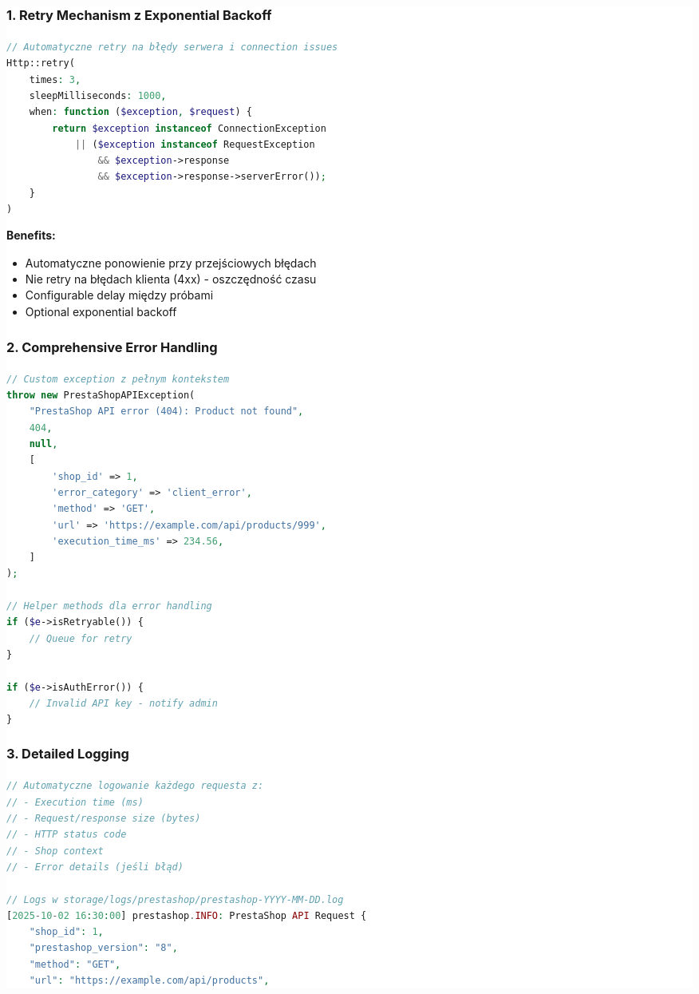 ### 1. **Retry Mechanism z Exponential Backoff**

```php
// Automatyczne retry na błędy serwera i connection issues
Http::retry(
    times: 3,
    sleepMilliseconds: 1000,
    when: function ($exception, $request) {
        return $exception instanceof ConnectionException
            || ($exception instanceof RequestException
                && $exception->response
                && $exception->response->serverError());
    }
)
```

**Benefits:**
- Automatyczne ponowienie przy przejściowych błędach
- Nie retry na błędach klienta (4xx) - oszczędność czasu
- Configurable delay między próbami
- Optional exponential backoff

### 2. **Comprehensive Error Handling**

```php
// Custom exception z pełnym kontekstem
throw new PrestaShopAPIException(
    "PrestaShop API error (404): Product not found",
    404,
    null,
    [
        'shop_id' => 1,
        'error_category' => 'client_error',
        'method' => 'GET',
        'url' => 'https://example.com/api/products/999',
        'execution_time_ms' => 234.56,
    ]
);

// Helper methods dla error handling
if ($e->isRetryable()) {
    // Queue for retry
}

if ($e->isAuthError()) {
    // Invalid API key - notify admin
}
```

### 3. **Detailed Logging**

```php
// Automatyczne logowanie każdego requesta z:
// - Execution time (ms)
// - Request/response size (bytes)
// - HTTP status code
// - Shop context
// - Error details (jeśli błąd)

// Logs w storage/logs/prestashop/prestashop-YYYY-MM-DD.log
[2025-10-02 16:30:00] prestashop.INFO: PrestaShop API Request {
    "shop_id": 1,
    "prestashop_version": "8",
    "method": "GET",
    "url": "https://example.com/api/products",
```